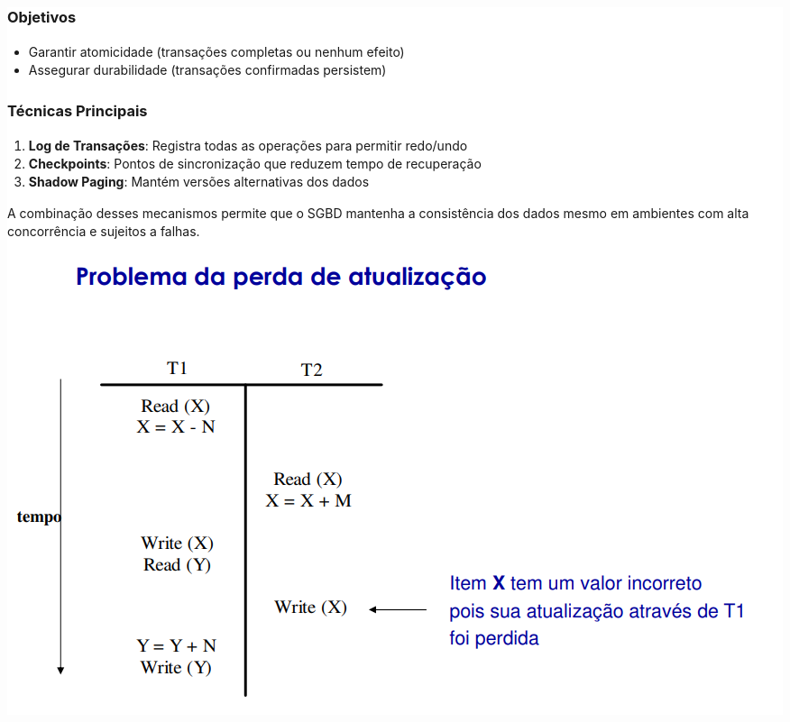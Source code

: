 ### Objetivos
- Garantir atomicidade (transações completas ou nenhum efeito)
- Assegurar durabilidade (transações confirmadas persistem)

### Técnicas Principais
1. **Log de Transações**: Registra todas as operações para permitir redo/undo
2. **Checkpoints**: Pontos de sincronização que reduzem tempo de recuperação
3. **Shadow Paging**: Mantém versões alternativas dos dados

A combinação desses mecanismos permite que o SGBD mantenha a consistência dos dados mesmo em ambientes com alta concorrência e sujeitos a falhas.

![texto](./imagens/CT2.png)
